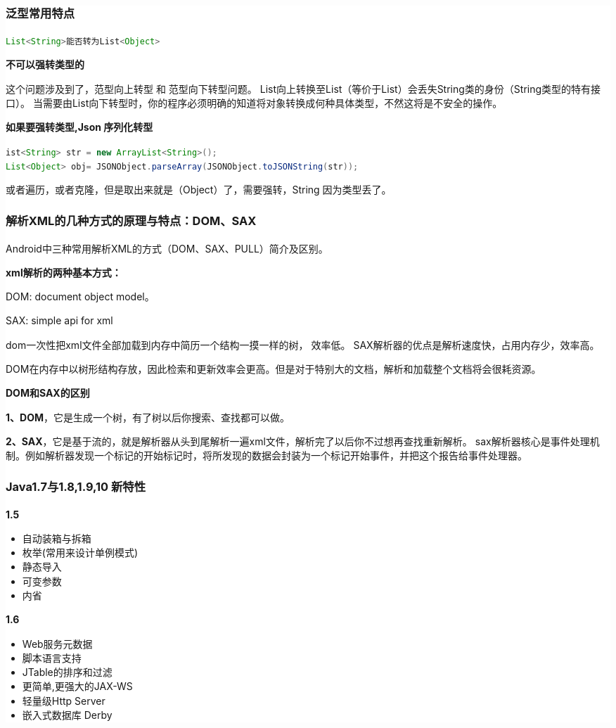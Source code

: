 ### **泛型常用特点**

```java
List<String>能否转为List<Object>
```

**不可以强转类型的**

这个问题涉及到了，范型向上转型 和 范型向下转型问题。 List向上转换至List（等价于List）会丢失String类的身份（String类型的特有接口）。 当需要由List向下转型时，你的程序必须明确的知道将对象转换成何种具体类型，不然这将是不安全的操作。

**如果要强转类型,Json 序列化转型**

```java
ist<String> str = new ArrayList<String>();
List<Object> obj= JSONObject.parseArray(JSONObject.toJSONString(str));
```

或者遍历，或者克隆，但是取出来就是（Object）了，需要强转，String 因为类型丢了。

### 解析XML的几种方式的原理与特点：DOM、SAX

Android中三种常用解析XML的方式（DOM、SAX、PULL）简介及区别。

**xml解析的两种基本方式：**

DOM: document object model。

SAX: simple api for xml 

dom一次性把xml文件全部加载到内存中简历一个结构一摸一样的树， 效率低。 SAX解析器的优点是解析速度快，占用内存少，效率高。

DOM在内存中以树形结构存放，因此检索和更新效率会更高。但是对于特别大的文档，解析和加载整个文档将会很耗资源。

**DOM和SAX的区别**

**1、DOM**，它是生成一个树，有了树以后你搜索、查找都可以做。 

**2、SAX**，它是基于流的，就是解析器从头到尾解析一遍xml文件，解析完了以后你不过想再查找重新解析。 sax解析器核心是事件处理机制。例如解析器发现一个标记的开始标记时，将所发现的数据会封装为一个标记开始事件，并把这个报告给事件处理器。



### Java1.7与1.8,1.9,10 新特性

**1.5**

* 自动装箱与拆箱
* 枚举(常用来设计单例模式)
* 静态导入
* 可变参数
* 内省



**1.6**

* Web服务元数据
* 脚本语言支持
* JTable的排序和过滤
* 更简单,更强大的JAX-WS
* 轻量级Http Server
* 嵌入式数据库 Derby
